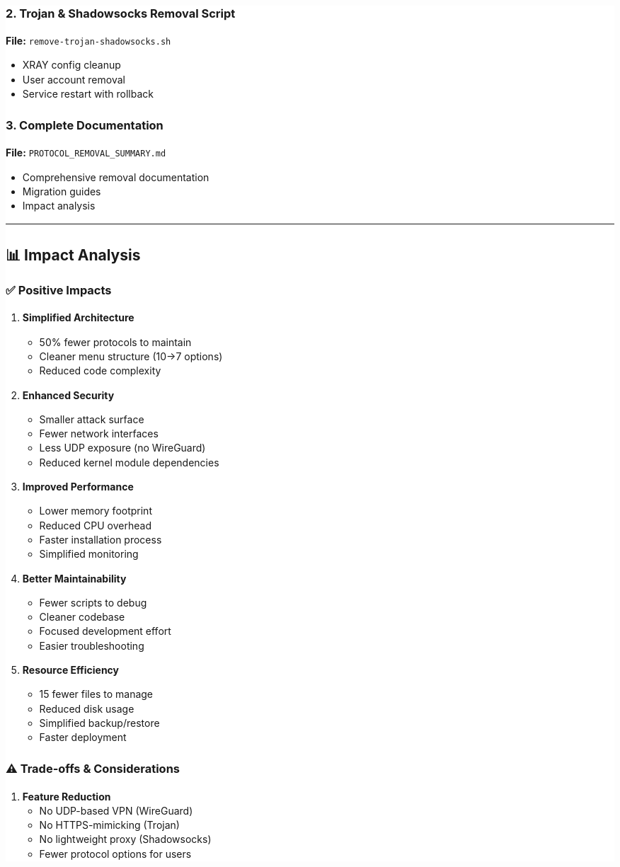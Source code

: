 ### **2. Trojan & Shadowsocks Removal Script**  
**File:** `remove-trojan-shadowsocks.sh`
- XRAY config cleanup
- User account removal
- Service restart with rollback

### **3. Complete Documentation**
**File:** `PROTOCOL_REMOVAL_SUMMARY.md`
- Comprehensive removal documentation
- Migration guides
- Impact analysis

---

## 📊 Impact Analysis

### **✅ Positive Impacts**

1. **Simplified Architecture**
   - 50% fewer protocols to maintain
   - Cleaner menu structure (10→7 options)
   - Reduced code complexity

2. **Enhanced Security**
   - Smaller attack surface
   - Fewer network interfaces
   - Less UDP exposure (no WireGuard)
   - Reduced kernel module dependencies

3. **Improved Performance**
   - Lower memory footprint
   - Reduced CPU overhead
   - Faster installation process
   - Simplified monitoring

4. **Better Maintainability**
   - Fewer scripts to debug
   - Cleaner codebase
   - Focused development effort
   - Easier troubleshooting

5. **Resource Efficiency**
   - 15 fewer files to manage
   - Reduced disk usage
   - Simplified backup/restore
   - Faster deployment

### **⚠️ Trade-offs & Considerations**

1. **Feature Reduction**
   - No UDP-based VPN (WireGuard)
   - No HTTPS-mimicking (Trojan)  
   - No lightweight proxy (Shadowsocks)
   - Fewer protocol options for users
